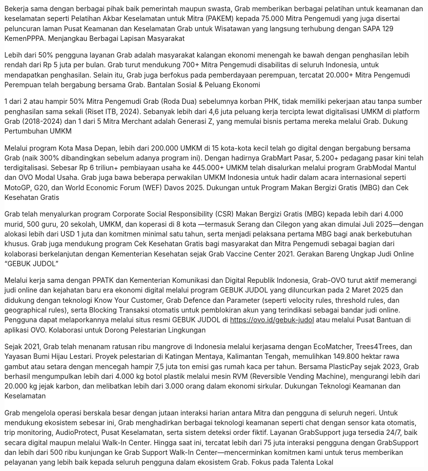 Bekerja sama dengan berbagai pihak baik pemerintah maupun swasta, Grab memberikan berbagai pelatihan untuk keamanan dan keselamatan seperti Pelatihan Akbar Keselamatan untuk Mitra (PAKEM) kepada 75.000 Mitra Pengemudi yang juga disertai peluncuran laman Pusat Keamanan dan Keselamatan Grab untuk Wisatawan yang langsung terhubung dengan SAPA 129 KemenPPPA.
Menjangkau Berbagai Lapisan Masyarakat

Lebih dari 50% pengguna layanan Grab adalah masyarakat kalangan ekonomi menengah ke bawah dengan penghasilan lebih rendah dari Rp 5 juta per bulan. Grab turut mendukung 700+ Mitra Pengemudi disabilitas di seluruh Indonesia, untuk mendapatkan penghasilan. Selain itu, Grab juga berfokus pada pemberdayaan perempuan, tercatat 20.000+ Mitra Pengemudi Perempuan telah bergabung bersama Grab.
Bantalan Sosial & Peluang Ekonomi

1 dari 2 atau hampir 50% Mitra Pengemudi Grab (Roda Dua) sebelumnya korban PHK, tidak memiliki pekerjaan atau tanpa sumber penghasilan sama sekali (Riset ITB, 2024). Sebanyak lebih dari 4,6 juta peluang kerja tercipta lewat digitalisasi UMKM di platform Grab (2018-2024) dan 1 dari 5 Mitra Merchant adalah Generasi Z, yang memulai bisnis pertama mereka melalui Grab.
Dukung Pertumbuhan UMKM

Melalui program Kota Masa Depan, lebih dari 200.000 UMKM di 15 kota-kota kecil telah go digital dengan bergabung bersama Grab (naik 300% dibandingkan sebelum adanya program ini). Dengan hadirnya GrabMart Pasar, 5.200+ pedagang pasar kini telah terdigitalisasi. Sebesar Rp 6 triliun+ pembiayaan usaha ke 445.000+ UMKM telah disalurkan melalui program GrabModal Mantul dan OVO Modal Usaha. Grab juga bawa beberapa perwakilan UMKM Indonesia untuk hadir dalam acara internasional seperti MotoGP, G20, dan World Economic Forum (WEF) Davos 2025.
Dukungan untuk Program Makan Bergizi Gratis (MBG) dan Cek Kesehatan Gratis

Grab telah menyalurkan program Corporate Social Responsibility (CSR) Makan Bergizi Gratis (MBG) kepada lebih dari 4.000 murid, 500 guru, 20 sekolah, UMKM, dan koperasi di 8 kota —termasuk Serang dan Cilegon yang akan dimulai Juli 2025—dengan alokasi lebih dari USD 1 juta dan komitmen minimal satu tahun, serta menjadi pelaksana pertama MBG bagi anak berkebutuhan khusus. Grab juga mendukung program Cek Kesehatan Gratis bagi masyarakat dan Mitra Pengemudi sebagai bagian dari kolaborasi berkelanjutan dengan Kementerian Kesehatan sejak Grab Vaccine Center 2021.
Gerakan Bareng Ungkap Judi Online “GEBUK JUDOL”

Melalui kerja sama dengan PPATK dan Kementerian Komunikasi dan Digital Republik Indonesia, Grab-OVO turut aktif memerangi judi online dan kejahatan baru era ekonomi digital melalui program GEBUK JUDOL yang diluncurkan pada 2 Maret 2025 dan didukung dengan teknologi Know Your Customer, Grab Defence dan Parameter (seperti velocity rules, threshold rules, dan geographical rules), serta Blocking Transaksi otomatis untuk pemblokiran akun yang terindikasi sebagai bandar judi online. Pengguna dapat melaporkannya melalui situs resmi GEBUK JUDOL di https://ovo.id/gebuk-judol atau melalui Pusat Bantuan di aplikasi OVO.
Kolaborasi untuk Dorong Pelestarian Lingkungan

Sejak 2021, Grab telah menanam ratusan ribu mangrove di Indonesia melalui kerjasama dengan EcoMatcher, Trees4Trees, dan Yayasan Bumi Hijau Lestari. Proyek pelestarian di Katingan Mentaya, Kalimantan Tengah, memulihkan 149.800 hektar rawa gambut atau setara dengan mencegah hampir 7,5 juta ton emisi gas rumah kaca per tahun. Bersama PlasticPay sejak 2023, Grab berhasil mengumpulkan lebih dari 4.000 kg botol plastik melalui mesin RVM (Reversible Vending Machine), mengurangi lebih dari 20.000 kg jejak karbon, dan melibatkan lebih dari 3.000 orang dalam ekonomi sirkular.
Dukungan Teknologi Keamanan dan Keselamatan

Grab mengelola operasi berskala besar dengan jutaan interaksi harian antara Mitra dan pengguna di seluruh negeri. Untuk mendukung ekosistem sebesar ini, Grab menghadirkan berbagai teknologi keamanan seperti chat dengan sensor kata otomatis, trip monitoring, AudioProtect, Pusat Keselamatan, serta sistem deteksi order fiktif. Layanan GrabSupport juga tersedia 24/7, baik secara digital maupun melalui Walk-In Center. Hingga saat ini, tercatat lebih dari 75 juta interaksi pengguna dengan GrabSupport dan lebih dari 500 ribu kunjungan ke Grab Support Walk-In Center—mencerminkan komitmen kami untuk terus memberikan pelayanan yang lebih baik kepada seluruh pengguna dalam ekosistem Grab.
Fokus pada Talenta Lokal

